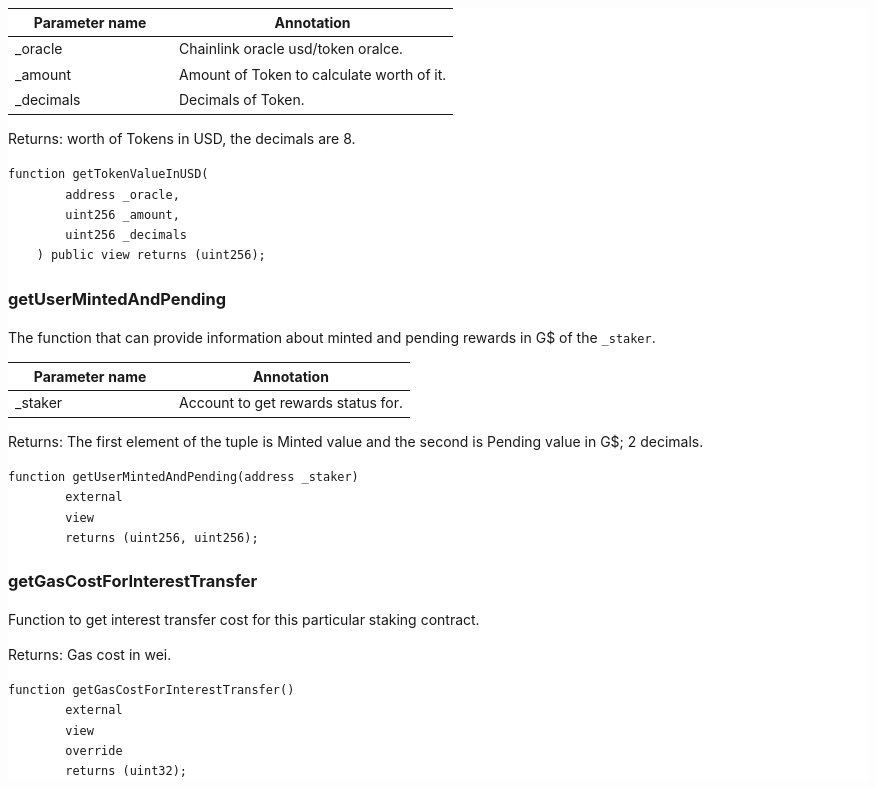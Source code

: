 <table><thead><tr><th width="150">Parameter name</th><th>Annotation</th></tr></thead><tbody><tr><td>_oracle</td><td>Chainlink oracle usd/token oralce.</td></tr><tr><td>_amount</td><td>Amount of Token to calculate worth of it.</td></tr><tr><td>_decimals</td><td>Decimals of Token.</td></tr></tbody></table>

Returns: worth of Tokens in USD, the decimals are 8.

```
function getTokenValueInUSD(
		address _oracle,
		uint256 _amount,
		uint256 _decimals
	) public view returns (uint256);
```

### getUserMintedAndPending

The function that can provide information about minted and pending rewards in G$ of the `_staker`.

<table><thead><tr><th width="150">Parameter name</th><th>Annotation</th></tr></thead><tbody><tr><td>_staker</td><td>Account to get rewards status for.</td></tr></tbody></table>

Returns: The first element of the tuple is Minted value and the second is Pending value in G$; 2 decimals.

```
function getUserMintedAndPending(address _staker)
		external
		view
		returns (uint256, uint256);
```

### getGasCostForInterestTransfer

Function to get interest transfer cost for this particular staking contract.

Returns: Gas cost in wei.

```
function getGasCostForInterestTransfer()
		external
		view
		override
		returns (uint32);
```
